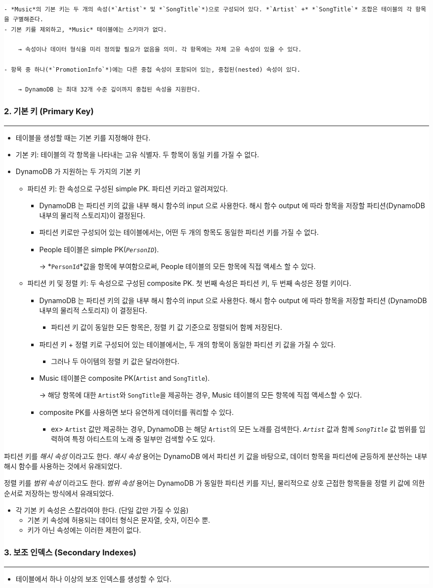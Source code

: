     - *Music*의 기본 키는 두 개의 속성(*`Artist`* 및 *`SongTitle`*)으로 구성되어 있다. *`Artist` +* *`SongTitle`* 조합은 테이블의 각 항목을 구별해준다.
    - 기본 키를 제외하고, *Music* 테이블에는 스키마가 없다.

        → 속성이나 데이터 형식을 미리 정의할 필요가 없음을 의미. 각 항목에는 자체 고유 속성이 있을 수 있다.

    - 항목 중 하나(*`PromotionInfo`*)에는 다른 중첩 속성이 포함되어 있는, 중첩된(nested) 속성이 있다.

        → DynamoDB 는 최대 32개 수준 깊이까지 중첩된 속성을 지원한다.

### 2. 기본 키 (Primary Key)

---

- 테이블을 생성할 때는 기본 키를 지정해야 한다.

- 기본 키: 테이블의 각 항목을 나타내는 고유 식별자. 두 항목이 동일 키를 가질 수 없다.
- DynamoDB 가 지원하는 두 가지의 기본 키
    - 파티션 키: 한 속성으로 구성된 simple PK. 파티션 키라고 알려져있다.
        - DynamoDB 는 파티션 키의 값을 내부 해시 함수의 input 으로 사용한다. 해시 함수 output 에 따라 항목을 저장할 파티션(DynamoDB 내부의 물리적 스토리지)이 결정된다.
        - 파티션 키로만 구성되어 있는 테이블에서는, 어떤 두 개의 항목도 동일한 파티션 키를 가질 수 없다.
        - People 테이블은 simple PK(*`PersonID`*).

            → *`PersonId`*값을 항목에 부여함으로써, People 테이블의 모든 항목에 직접 액세스 할 수 있다.

    - 파티션 키 및 정렬 키: 두 속성으로 구성된 composite PK. 첫 번째 속성은 파티션 키, 두 번째 속성은 정렬 키이다.
        - DynamoDB 는 파티션 키의 값을 내부 해시 함수의 input 으로 사용한다. 해시 함수 output 에 따라 항목을 저장할 파티션 (DynamoDB 내부의 물리적 스토리지) 이 결정된다.
            - 파티션 키 값이 동일한 모든 항목은, 정렬 키 값 기준으로 정렬되어 함께 저장된다.
        - 파티션 키 + 정렬 키로 구성되어 있는 테이블에서는, 두 개의 항목이 동일한 파티션 키 값을 가질 수 있다.
            - 그러나 두 아이템의 정렬 키 값은 달라야한다.
        - Music 테이블은 [](https://docs.aws.amazon.com/ko_kr/amazondynamodb/latest/developerguide/HowItWorks.CoreComponents.html#HowItWorks.CoreComponents.TablesItemsAttributes)composite PK(`Artist` and `SongTitle`).

            → 해당 항목에 대한 `Artist`와 `SongTitle`을 제공하는 경우, Music 테이블의 모든 항목에 직접 액세스할 수 있다.

        - composite PK를 사용하면 보다 유연하게 데이터를 쿼리할 수 있다.
            - ex> `Artist` 값만 제공하는 경우, DynamoDB 는 해당 `Artist`의 모든 노래를 검색한다. *`Artist`* 값과 함께 *`SongTitle`* 값 범위를 입력하여 특정 아티스트의 노래 중 일부만 검색할 수도 있다.

파티션 키를 *해시 속성* 이라고도 한다.
*해시 속성* 용어는 DynamoDB 에서 파티션 키 값을 바탕으로, 데이터 항목을 파티션에 균등하게 분산하는 내부 해시 함수를 사용하는 것에서 유래되었다.

정렬 키를 *범위 속성* 이라고도 한다.
*범위 속성* 용어는 DynamoDB 가 동일한 파티션 키를 지닌, 물리적으로 상호 근접한 항목들을 정렬 키 값에 의한 순서로 저장하는 방식에서 유래되었다.

- 각 기본 키 속성은 스칼라여야 한다. (단일 값만 가질 수 있음)
    - 기본 키 속성에 허용되는 데이터 형식은 문자열, 숫자, 이진수 뿐.
    - 키가 아닌 속성에는 이러한 제한이 없다.

### 3. 보조 인덱스 (Secondary Indexes)

---

- 테이블에서 하나 이상의 보조 인덱스를 생성할 수 있다.
